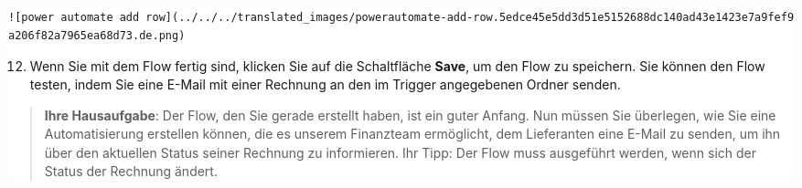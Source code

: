     ![power automate add row](../../../translated_images/powerautomate-add-row.5edce45e5dd3d51e5152688dc140ad43e1423e7a9fef9a206f82a7965ea68d73.de.png)

12. Wenn Sie mit dem Flow fertig sind, klicken Sie auf die Schaltfläche **Save**, um den Flow zu speichern. Sie können den Flow testen, indem Sie eine E-Mail mit einer Rechnung an den im Trigger angegebenen Ordner senden.

> **Ihre Hausaufgabe**: Der Flow, den Sie gerade erstellt haben, ist ein guter Anfang. Nun müssen Sie überlegen, wie Sie eine Automatisierung erstellen können, die es unserem Finanzteam ermöglicht, dem Lieferanten eine E-Mail zu senden, um ihn über den aktuellen Status seiner Rechnung zu informieren. Ihr Tipp: Der Flow muss ausgeführt werden, wenn sich der Status der Rechnung ändert.
